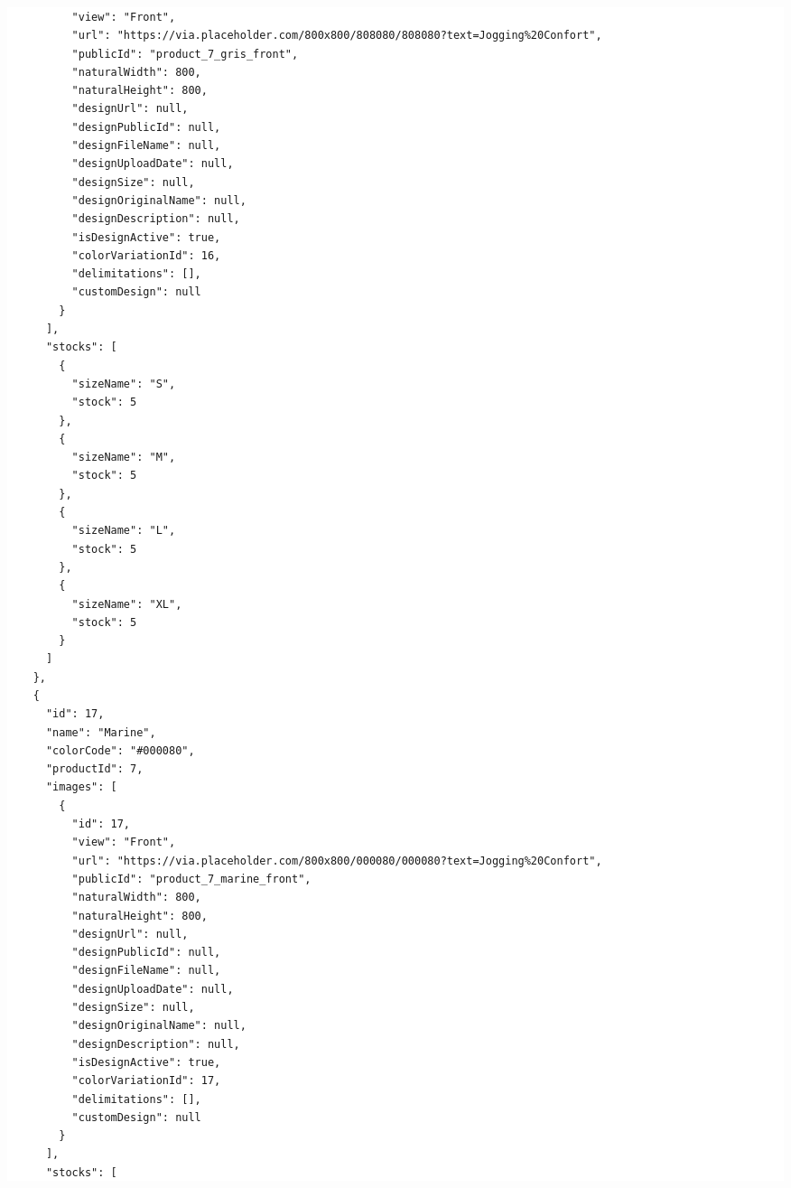               "view": "Front",
              "url": "https://via.placeholder.com/800x800/808080/808080?text=Jogging%20Confort",
              "publicId": "product_7_gris_front",
              "naturalWidth": 800,
              "naturalHeight": 800,
              "designUrl": null,
              "designPublicId": null,
              "designFileName": null,
              "designUploadDate": null,
              "designSize": null,
              "designOriginalName": null,
              "designDescription": null,
              "isDesignActive": true,
              "colorVariationId": 16,
              "delimitations": [],
              "customDesign": null
            }
          ],
          "stocks": [
            {
              "sizeName": "S",
              "stock": 5
            },
            {
              "sizeName": "M",
              "stock": 5
            },
            {
              "sizeName": "L",
              "stock": 5
            },
            {
              "sizeName": "XL",
              "stock": 5
            }
          ]
        },
        {
          "id": 17,
          "name": "Marine",
          "colorCode": "#000080",
          "productId": 7,
          "images": [
            {
              "id": 17,
              "view": "Front",
              "url": "https://via.placeholder.com/800x800/000080/000080?text=Jogging%20Confort",
              "publicId": "product_7_marine_front",
              "naturalWidth": 800,
              "naturalHeight": 800,
              "designUrl": null,
              "designPublicId": null,
              "designFileName": null,
              "designUploadDate": null,
              "designSize": null,
              "designOriginalName": null,
              "designDescription": null,
              "isDesignActive": true,
              "colorVariationId": 17,
              "delimitations": [],
              "customDesign": null
            }
          ],
          "stocks": [